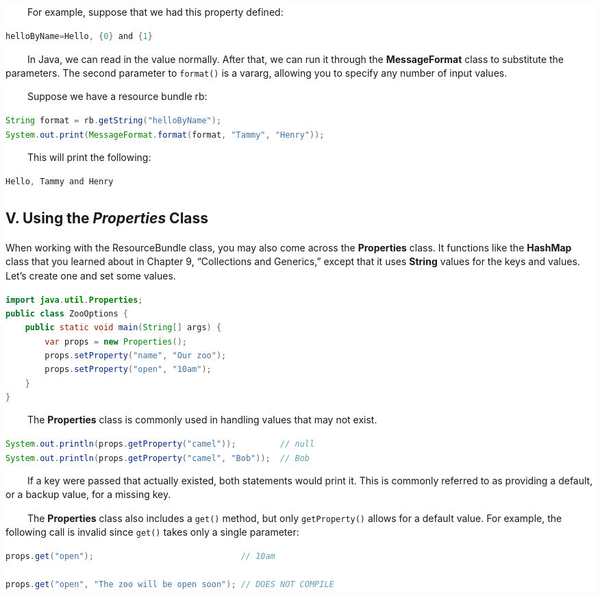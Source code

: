 &emsp;&emsp;
For example, suppose that we had this property defined:

```java
helloByName=Hello, {0} and {1}
```

&emsp;&emsp;
In Java, we can read in the value normally. After that, we can run it through the
**MessageFormat** class to substitute the parameters. The second parameter to `format()` is a
vararg, allowing you to specify any number of input values. <br />

&emsp;&emsp;
Suppose we have a resource bundle rb:

```java
String format = rb.getString("helloByName");
System.out.print(MessageFormat.format(format, "Tammy", "Henry"));
```

&emsp;&emsp;
This will print the following:

```java
Hello, Tammy and Henry
```

## V. Using the _Properties_ Class
When working with the ResourceBundle class, you may also come across the **Properties**
class. It functions like the **HashMap** class that you learned about in Chapter 9, “Collections
and Generics,” except that it uses **String** values for the keys and values. Let’s create one
and set some values.

```java
import java.util.Properties;
public class ZooOptions {
    public static void main(String[] args) {
        var props = new Properties();
        props.setProperty("name", "Our zoo");
        props.setProperty("open", "10am");
    }
}
```

&emsp;&emsp;
The **Properties** class is commonly used in handling values that may not exist.

```java
System.out.println(props.getProperty("camel"));         // null
System.out.println(props.getProperty("camel", "Bob"));  // Bob
```

&emsp;&emsp;
If a key were passed that actually existed, both statements would print it. This is 
commonly referred to as providing a default, or a backup value, for a missing key. <br />

&emsp;&emsp;
The **Properties** class also includes a `get()` method, but only `getProperty()` allows for a default
value. For example, the following call is invalid since `get()` takes only a single parameter:

```java
props.get("open");                              // 10am

props.get("open", "The zoo will be open soon"); // DOES NOT COMPILE
```
